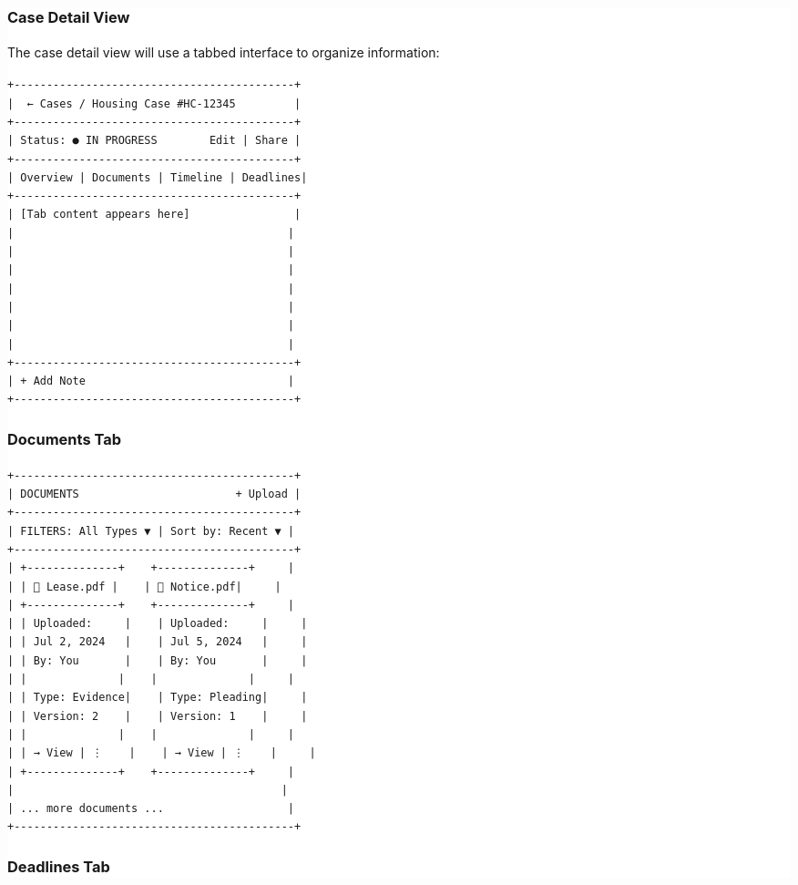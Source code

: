### Case Detail View

The case detail view will use a tabbed interface to organize information:

```
+-------------------------------------------+
|  ← Cases / Housing Case #HC-12345         |
+-------------------------------------------+
| Status: ● IN PROGRESS        Edit | Share |
+-------------------------------------------+
| Overview | Documents | Timeline | Deadlines|
+-------------------------------------------+
| [Tab content appears here]                |
|                                          |
|                                          |
|                                          |
|                                          |
|                                          |
|                                          |
|                                          |
+-------------------------------------------+
| + Add Note                               |
+-------------------------------------------+
```

### Documents Tab

```
+-------------------------------------------+
| DOCUMENTS                        + Upload |
+-------------------------------------------+
| FILTERS: All Types ▼ | Sort by: Recent ▼ |
+-------------------------------------------+
| +--------------+    +--------------+     |
| | 📄 Lease.pdf |    | 📄 Notice.pdf|     |
| +--------------+    +--------------+     |
| | Uploaded:     |    | Uploaded:     |     |
| | Jul 2, 2024   |    | Jul 5, 2024   |     |
| | By: You       |    | By: You       |     |
| |              |    |              |     |
| | Type: Evidence|    | Type: Pleading|     |
| | Version: 2    |    | Version: 1    |     |
| |              |    |              |     |
| | → View | ⋮    |    | → View | ⋮    |     |
| +--------------+    +--------------+     |
|                                         |
| ... more documents ...                   |
+-------------------------------------------+
```

### Deadlines Tab
